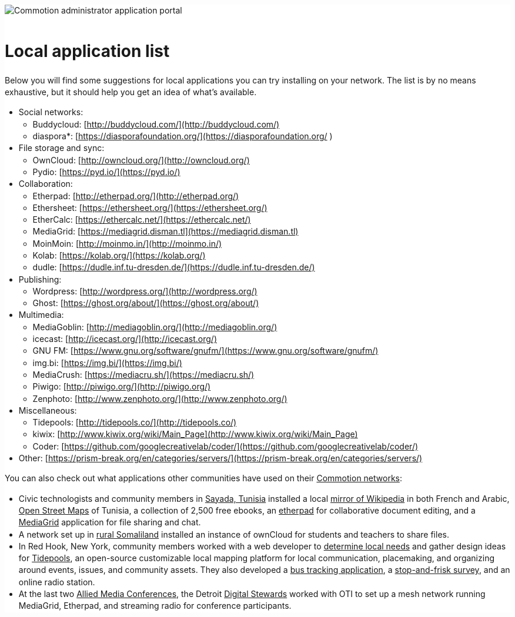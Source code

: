 ![Commotion administrator application portal](/files/GuidesHowtos_LocalApps_AdminPortal.png)

Local application list
======================
Below you will find some suggestions for local applications you can try installing on your network. The list is by no means exhaustive, but it should help you get an idea of what’s available.

* Social networks:
    * Buddycloud: [http://buddycloud.com/](http://buddycloud.com/)
    * diaspora*: [https://diasporafoundation.org/](https://diasporafoundation.org/ ) 
* File storage and sync:
    * OwnCloud: [http://owncloud.org/](http://owncloud.org/)
    * Pydio: [https://pyd.io/](https://pyd.io/)
* Collaboration:
    * Etherpad: [http://etherpad.org/](http://etherpad.org/)
    * Ethersheet: [https://ethersheet.org/](https://ethersheet.org/)
    * EtherCalc: [https://ethercalc.net/](https://ethercalc.net/)
    * MediaGrid: [https://mediagrid.disman.tl](https://mediagrid.disman.tl)
    * MoinMoin: [http://moinmo.in/](http://moinmo.in/)
    * Kolab: [https://kolab.org/](https://kolab.org/)
    * dudle: [https://dudle.inf.tu-dresden.de/](https://dudle.inf.tu-dresden.de/)
* Publishing:
    * Wordpress: [http://wordpress.org/](http://wordpress.org/)
    * Ghost: [https://ghost.org/about/](https://ghost.org/about/)
* Multimedia:
    * MediaGoblin: [http://mediagoblin.org/](http://mediagoblin.org/)
    * icecast: [http://icecast.org/](http://icecast.org/)
    * GNU FM: [https://www.gnu.org/software/gnufm/](https://www.gnu.org/software/gnufm/)
    * img.bi: [https://img.bi/](https://img.bi/)
    * MediaCrush: [https://mediacru.sh/](https://mediacru.sh/)
    * Piwigo: [http://piwigo.org/](http://piwigo.org/)
    * Zenphoto: [http://www.zenphoto.org/](http://www.zenphoto.org/)
* Miscellaneous:
    * Tidepools: [http://tidepools.co/](http://tidepools.co/)
    * kiwix: [http://www.kiwix.org/wiki/Main_Page](http://www.kiwix.org/wiki/Main_Page)
    * Coder: [https://github.com/googlecreativelab/coder/](https://github.com/googlecreativelab/coder/)
* Other: [https://prism-break.org/en/categories/servers/](https://prism-break.org/en/categories/servers/)

You can also check out what applications other communities have used on their [Commotion networks](https://commotionwireless.net/about/where-its-used/):

* Civic technologists and community members in [Sayada, Tunisia](https://commotionwireless.net/files/posts/041814-Case-Study-Sayada.pdf) installed a local [mirror of Wikipedia](http://www.kiwix.org/wiki/Main_Page) in both French and Arabic, [Open Street Maps](http://www.openstreetmap.org/) of Tunisia, a collection of 2,500 free ebooks, an [etherpad](http://etherpad.org/) for collaborative document editing, and a [MediaGrid](https://mediagrid.disman.tl) application for file sharing and chat.
* A network set up in [rural Somaliland](https://commotionwireless.net/blog/2013/12/12/building-mesh-network-rural-somaliland/) installed an instance of ownCloud for students and teachers to share files.
* In Red Hook, New York, community members worked with a web developer to [determine local needs](https://commotionwireless.net/blog/2013/02/02/case-study-red-hook-initiative-wifi-tidepools/) and gather design ideas for [Tidepools](http://tidepools.co/), an open-source customizable local mapping platform for local communication, placemaking, and organizing around events, issues, and community assets. They also developed a [bus tracking application](http://rhiwifi.co/bus), a [stop-and-frisk survey](http://rhiwifi.co/stopfrisk), and an online radio station.
* At the last two [Allied Media Conferences](https://commotionwireless.net/blog/2014/08/06/amc-magicnet-2014/), the Detroit [Digital Stewards](https://commotionwireless.net/blog/2014/04/18/digital-stewardship-and-your-community/) worked with OTI to set up a mesh network running MediaGrid, Etherpad, and streaming radio for conference participants.